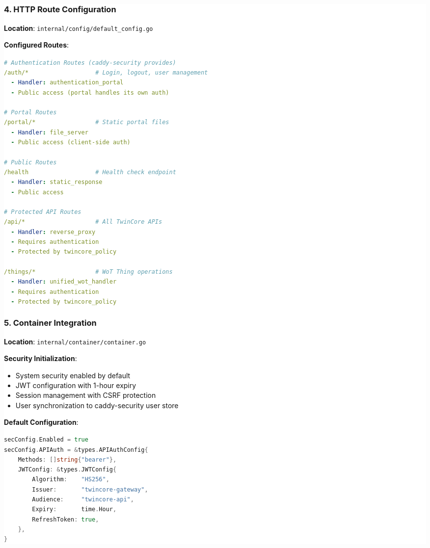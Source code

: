 ### 4. HTTP Route Configuration

**Location**: `internal/config/default_config.go`

**Configured Routes**:
```yaml
# Authentication Routes (caddy-security provides)
/auth/*                   # Login, logout, user management
  - Handler: authentication_portal
  - Public access (portal handles its own auth)

# Portal Routes  
/portal/*                 # Static portal files
  - Handler: file_server
  - Public access (client-side auth)

# Public Routes
/health                   # Health check endpoint
  - Handler: static_response  
  - Public access

# Protected API Routes
/api/*                    # All TwinCore APIs
  - Handler: reverse_proxy
  - Requires authentication
  - Protected by twincore_policy

/things/*                 # WoT Thing operations
  - Handler: unified_wot_handler
  - Requires authentication  
  - Protected by twincore_policy
```

### 5. Container Integration

**Location**: `internal/container/container.go`

**Security Initialization**:
- System security enabled by default
- JWT configuration with 1-hour expiry
- Session management with CSRF protection
- User synchronization to caddy-security user store

**Default Configuration**:
```go
secConfig.Enabled = true
secConfig.APIAuth = &types.APIAuthConfig{
    Methods: []string{"bearer"},
    JWTConfig: &types.JWTConfig{
        Algorithm:    "HS256",
        Issuer:       "twincore-gateway", 
        Audience:     "twincore-api",
        Expiry:       time.Hour,
        RefreshToken: true,
    },
}
```
